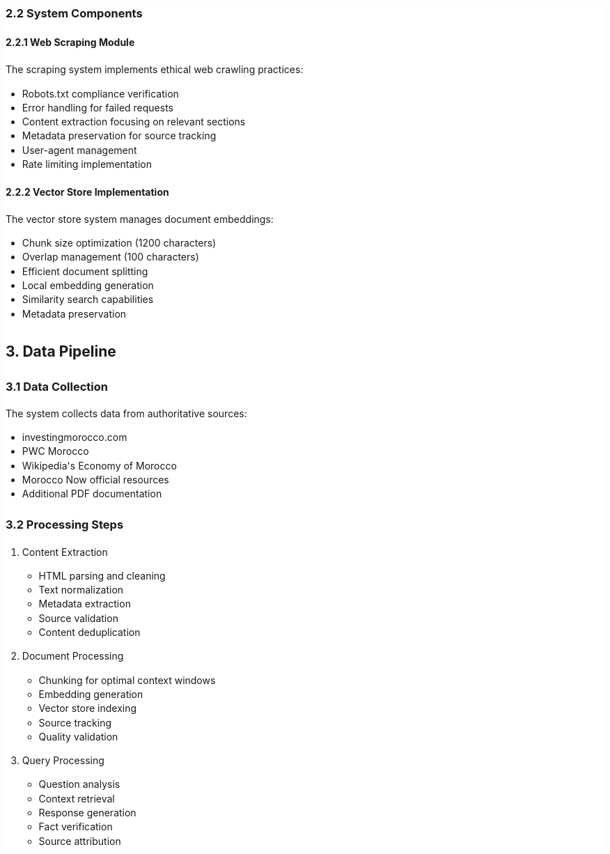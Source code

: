 ### 2.2 System Components

#### 2.2.1 Web Scraping Module
The scraping system implements ethical web crawling practices:
- Robots.txt compliance verification
- Error handling for failed requests
- Content extraction focusing on relevant sections
- Metadata preservation for source tracking
- User-agent management
- Rate limiting implementation

#### 2.2.2 Vector Store Implementation
The vector store system manages document embeddings:
- Chunk size optimization (1200 characters)
- Overlap management (100 characters)
- Efficient document splitting
- Local embedding generation
- Similarity search capabilities
- Metadata preservation

## 3. Data Pipeline

### 3.1 Data Collection
The system collects data from authoritative sources:
- investingmorocco.com
- PWC Morocco
- Wikipedia's Economy of Morocco
- Morocco Now official resources
- Additional PDF documentation

### 3.2 Processing Steps

1. Content Extraction
   - HTML parsing and cleaning
   - Text normalization
   - Metadata extraction
   - Source validation
   - Content deduplication

2. Document Processing
   - Chunking for optimal context windows
   - Embedding generation
   - Vector store indexing
   - Source tracking
   - Quality validation

3. Query Processing
   - Question analysis
   - Context retrieval
   - Response generation
   - Fact verification
   - Source attribution
